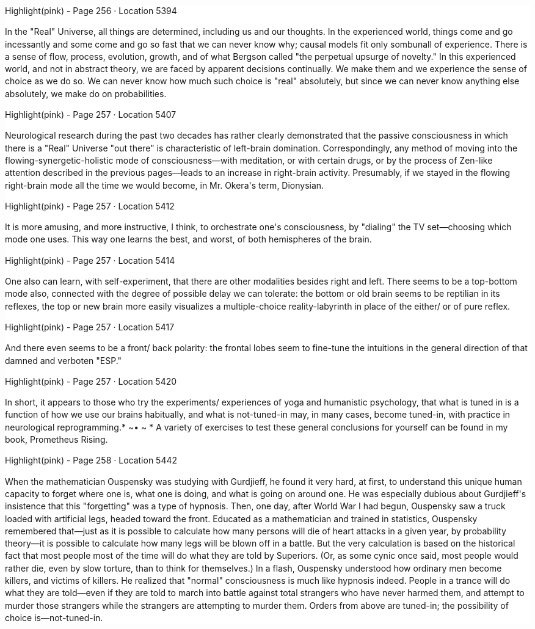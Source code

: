 Highlight(pink) - Page 256 · Location 5394

In the "Real" Universe, all things are determined, including us and our thoughts. In the experienced world, things come and go incessantly and some come and go so fast that we can never know why; causal models fit only sombunall of experience. There is a sense of flow, process, evolution, growth, and of what Bergson called "the perpetual upsurge of novelty." In this experienced world, and not in abstract theory, we are faced by apparent decisions continually. We make them and we experience the sense of choice as we do so. We can never know how much such choice is "real" absolutely, but since we can never know anything else absolutely, we make do on probabilities.

Highlight(pink) - Page 257 · Location 5407

Neurological research during the past two decades has rather clearly demonstrated that the passive consciousness in which there is a "Real" Universe "out there" is characteristic of left-brain domination. Correspondingly, any method of moving into the flowing-synergetic-holistic mode of consciousness—with meditation, or with certain drugs, or by the process of Zen-like attention described in the previous pages—leads to an increase in right-brain activity. Presumably, if we stayed in the flowing right-brain mode all the time we would become, in Mr. Okera's term, Dionysian.

Highlight(pink) - Page 257 · Location 5412

It is more amusing, and more instructive, I think, to orchestrate one's consciousness, by "dialing" the TV set—choosing which mode one uses. This way one learns the best, and worst, of both hemispheres of the brain.

Highlight(pink) - Page 257 · Location 5414

One also can learn, with self-experiment, that there are other modalities besides right and left. There seems to be a top-bottom mode also, connected with the degree of possible delay we can tolerate: the bottom or old brain seems to be reptilian in its reflexes, the top or new brain more easily visualizes a multiple-choice reality-labyrinth in place of the either/ or of pure reflex.

Highlight(pink) - Page 257 · Location 5417

And there even seems to be a front/ back polarity: the frontal lobes seem to fine-tune the intuitions in the general direction of that damned and verboten "ESP."

Highlight(pink) - Page 257 · Location 5420

In short, it appears to those who try the experiments/ experiences of yoga and humanistic psychology, that what is tuned in is a function of how we use our brains habitually, and what is not-tuned-in may, in many cases, become tuned-in, with practice in neurological reprogramming.\* ~• ~ * A variety of exercises to test these general conclusions for yourself can be found in my book, Prometheus Rising.

Highlight(pink) - Page 258 · Location 5442

When the mathematician Ouspensky was studying with Gurdjieff, he found it very hard, at first, to understand this unique human capacity to forget where one is, what one is doing, and what is going on around one. He was especially dubious about Gurdjieff's insistence that this "forgetting" was a type of hypnosis. Then, one day, after World War I had begun, Ouspensky saw a truck loaded with artificial legs, headed toward the front. Educated as a mathematician and trained in statistics, Ouspensky remembered that—just as it is possible to calculate how many persons will die of heart attacks in a given year, by probability theory—it is possible to calculate how many legs will be blown off in a battle. But the very calculation is based on the historical fact that most people most of the time will do what they are told by Superiors. (Or, as some cynic once said, most people would rather die, even by slow torture, than to think for themselves.) In a flash, Ouspensky understood how ordinary men become killers, and victims of killers. He realized that "normal" consciousness is much like hypnosis indeed. People in a trance will do what they are told—even if they are told to march into battle against total strangers who have never harmed them, and attempt to murder those strangers while the strangers are attempting to murder them. Orders from above are tuned-in; the possibility of choice is—not-tuned-in.
